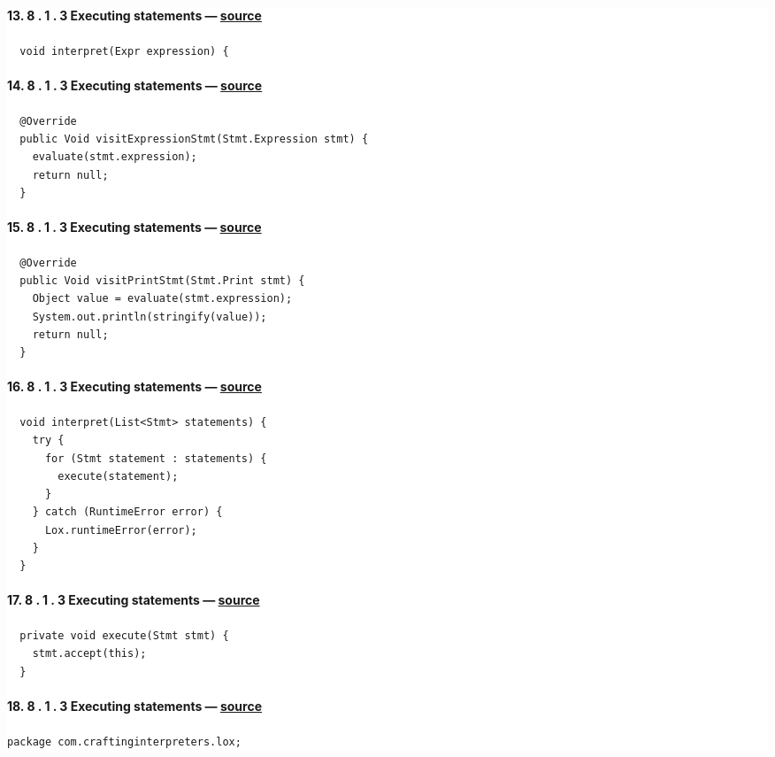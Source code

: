 #### 13. 8 . 1 . 3 Executing statements — [source](https://craftinginterpreters.com/statements-and-state.html)
```
  void interpret(Expr expression) { 
```

#### 14. 8 . 1 . 3 Executing statements — [source](https://craftinginterpreters.com/statements-and-state.html)
```
  @Override
  public Void visitExpressionStmt(Stmt.Expression stmt) {
    evaluate(stmt.expression);
    return null;
  }
```

#### 15. 8 . 1 . 3 Executing statements — [source](https://craftinginterpreters.com/statements-and-state.html)
```
  @Override
  public Void visitPrintStmt(Stmt.Print stmt) {
    Object value = evaluate(stmt.expression);
    System.out.println(stringify(value));
    return null;
  }
```

#### 16. 8 . 1 . 3 Executing statements — [source](https://craftinginterpreters.com/statements-and-state.html)
```
  void interpret(List<Stmt> statements) {
    try {
      for (Stmt statement : statements) {
        execute(statement);
      }
    } catch (RuntimeError error) {
      Lox.runtimeError(error);
    }
  }
```

#### 17. 8 . 1 . 3 Executing statements — [source](https://craftinginterpreters.com/statements-and-state.html)
```
  private void execute(Stmt stmt) {
    stmt.accept(this);
  }
```

#### 18. 8 . 1 . 3 Executing statements — [source](https://craftinginterpreters.com/statements-and-state.html)
```
package com.craftinginterpreters.lox;
```
